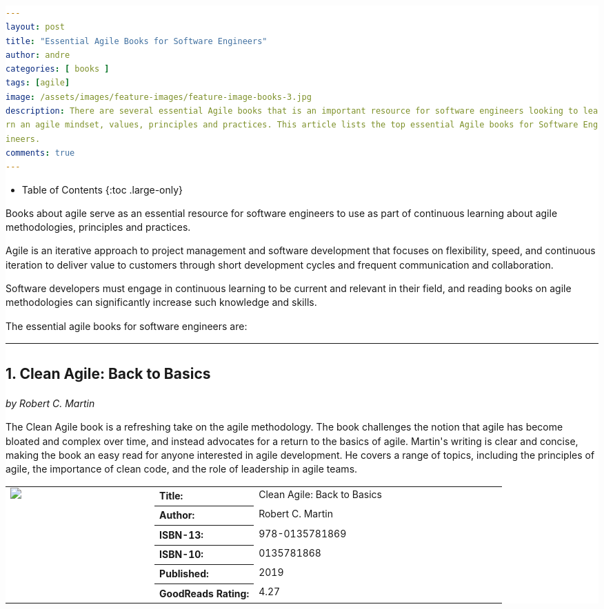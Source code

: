 ```yaml
---
layout: post
title: "Essential Agile Books for Software Engineers"
author: andre
categories: [ books ]
tags: [agile]
image: /assets/images/feature-images/feature-image-books-3.jpg
description: There are several essential Agile books that is an important resource for software engineers looking to learn an agile mindset, values, principles and practices. This article lists the top essential Agile books for Software Engineers.  
comments: true
---
```


- Table of Contents
{:toc .large-only}

Books about agile serve as an essential resource for software engineers to use as part of continuous learning about agile methodologies, principles and practices.

Agile is an iterative approach to project management and software development that focuses on flexibility, speed, and continuous iteration to deliver value to customers through short development cycles and frequent communication and collaboration.

Software developers must engage in continuous learning to be current and relevant in their field, and reading books on agile methodologies can significantly increase such knowledge and skills.

The essential agile books for software engineers are:


---

## 1. Clean Agile: Back to Basics
*by Robert C. Martin*
<p>The Clean Agile book is a refreshing take on the agile methodology. The book challenges the notion that agile has become bloated and complex over time, and instead advocates for a return to the basics of agile. Martin's writing is clear and concise, making the book an easy read for anyone interested in agile development. He covers a range of topics, including the principles of agile, the importance of clean code, and the role of leadership in agile teams.</p>
<table class="stretch-table">
  <tr>
    <td rowspan="6" width="30%"><img src="https://images-na.ssl-images-amazon.com/images/W/WEBP_402378-T2/images/I/41tc6iwhQUL._SX342_SY445_QL70_FMwebp_.jpg"></td>
    <th align="left" width="20%">Title:</th>
    <td>Clean Agile: Back to Basics</td>
  </tr>
  <tr>
    <th align="left">Author:</th>
    <td>Robert C. Martin</td>
  </tr>
  <tr>
    <th align="left">ISBN-13:</th>
    <td>978-0135781869</td>
  </tr>
  <tr>
    <th align="left">ISBN-10:</th>
    <td>0135781868</td>
  </tr>
  <tr>
    <th align="left">Published:</th>
    <td>2019</td>
  </tr>
  <tr>
    <th align="left">GoodReads Rating:</th>
    <td>4.27</td>